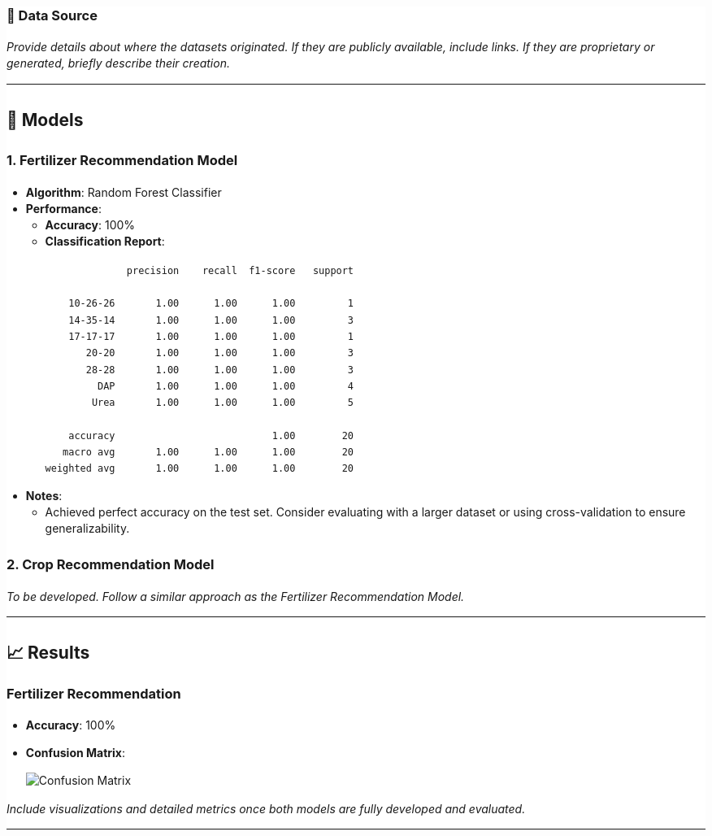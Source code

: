 ### 📑 Data Source

*Provide details about where the datasets originated. If they are publicly available, include links. If they are proprietary or generated, briefly describe their creation.*

---

## 🤖 Models

### 1. **Fertilizer Recommendation Model**

- **Algorithm**: Random Forest Classifier
- **Performance**:
  - **Accuracy**: 100%
  - **Classification Report**:
    ```
                  precision    recall  f1-score   support

        10-26-26       1.00      1.00      1.00         1
        14-35-14       1.00      1.00      1.00         3
        17-17-17       1.00      1.00      1.00         1
           20-20       1.00      1.00      1.00         3
           28-28       1.00      1.00      1.00         3
             DAP       1.00      1.00      1.00         4
            Urea       1.00      1.00      1.00         5

        accuracy                           1.00        20
       macro avg       1.00      1.00      1.00        20
    weighted avg       1.00      1.00      1.00        20
    ```
- **Notes**:
  - Achieved perfect accuracy on the test set. Consider evaluating with a larger dataset or using cross-validation to ensure generalizability.

### 2. **Crop Recommendation Model**

*To be developed. Follow a similar approach as the Fertilizer Recommendation Model.*

---

## 📈 Results

### Fertilizer Recommendation

- **Accuracy**: 100%
- **Confusion Matrix**:

  ![Confusion Matrix](path_to_confusion_matrix_image)

*Include visualizations and detailed metrics once both models are fully developed and evaluated.*

---
